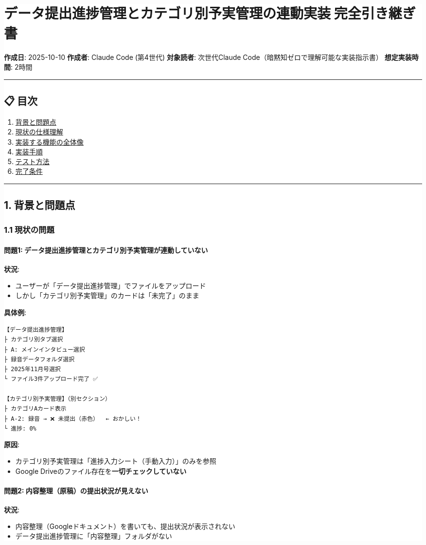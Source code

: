 # データ提出進捗管理とカテゴリ別予実管理の連動実装 完全引き継ぎ書

**作成日**: 2025-10-10
**作成者**: Claude Code (第4世代)
**対象読者**: 次世代Claude Code（暗黙知ゼロで理解可能な実装指示書）
**想定実装時間**: 2時間

---

## 📋 目次

1. [背景と問題点](#1-背景と問題点)
2. [現状の仕様理解](#2-現状の仕様理解)
3. [実装する機能の全体像](#3-実装する機能の全体像)
4. [実装手順](#4-実装手順)
5. [テスト方法](#5-テスト方法)
6. [完了条件](#6-完了条件)

---

## 1. 背景と問題点

### 1.1 現状の問題

#### 問題1: データ提出進捗管理とカテゴリ別予実管理が連動していない

**状況**:
- ユーザーが「データ提出進捗管理」でファイルをアップロード
- しかし「カテゴリ別予実管理」のカードは「未完了」のまま

**具体例**:
```
【データ提出進捗管理】
├ カテゴリ別タブ選択
├ A: メインインタビュー選択
├ 録音データフォルダ選択
├ 2025年11月号選択
└ ファイル3件アップロード完了 ✅

【カテゴリ別予実管理】（別セクション）
├ カテゴリAカード表示
├ A-2: 録音 → ❌ 未提出（赤色）  ← おかしい！
└ 進捗: 0%
```

**原因**:
- カテゴリ別予実管理は「進捗入力シート（手動入力）」のみを参照
- Google Driveのファイル存在を**一切チェックしていない**

#### 問題2: 内容整理（原稿）の提出状況が見えない

**状況**:
- 内容整理（Googleドキュメント）を書いても、提出状況が表示されない
- データ提出進捗管理に「内容整理」フォルダがない
